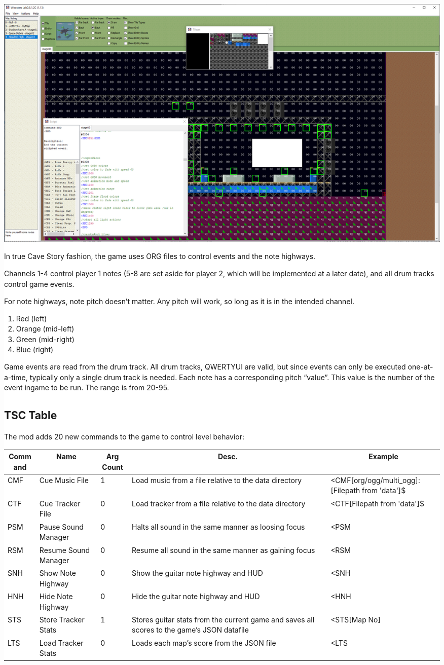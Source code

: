 ![BL](BL.PNG)

In true Cave Story fashion, the game uses ORG files to control events and the note highways.

Channels 1-4 control player 1 notes (5-8 are set aside for player 2, which will be implemented at a later date), and all drum tracks control game events.

For note highways, note pitch doesn’t matter. Any pitch will work, so long as it is in the intended channel.

1. Red (left)
2. Orange (mid-left)
3. Green (mid-right)
4. Blue (right)


Game events are read from the drum track. All drum tracks, QWERTYUI are valid, but since events can only be executed one-at-a-time, typically only a single drum track is needed. Each note has a corresponding pitch “value”. This value is the number of the event ingame to be run. The range is from 20-95.




## TSC Table
The mod adds 20 new commands to the game to control level behavior:


| Command | Name                 | Arg Count | Desc.                                                                                                                                                                                | Example                                                                              |
| ------- | -------------------- | --------- | ------------------------------------------------------------------------------------------------------------------------------------------------------------------------------------ | ------------------------------------------------------------------------------------ |
| CMF     | Cue Music File       | 1         | Load music from a file relative to the data directory                                                                                                                                | <CMF[org/ogg/multi_ogg]:[Filepath from 'data']$                                      |
| CTF     | Cue Tracker File     | 0         | Load tracker from a file relative to the data directory                                                                                                                              | <CTF[Filepath from 'data']$                                                          |
| PSM     | Pause Sound Manager  | 0         | Halts all sound in the same manner as loosing focus                                                                                                                                  | <PSM                                                                                 |
| RSM     | Resume Sound Manager | 0         | Resume all sound in the same manner as gaining focus                                                                                                                                 | <RSM                                                                                 |
| SNH     | Show Note Highway    | 0         | Show the guitar note highway and HUD                                                                                                                                                 | <SNH                                                                                 |
| HNH     | Hide Note Highway    | 0         | Hide the guitar note highway and HUD                                                                                                                                                 | <HNH                                                                                 |
| STS     | Store Tracker Stats  | 1         | Stores guitar stats from the current game and saves all scores to the game’s JSON datafile                                                                                           | <STS[Map No]                                                                         |
| LTS     | Load Tracker Stats   | 0         | Loads each map’s score from the JSON file                                                                                                                                            | <LTS                                                                                 |